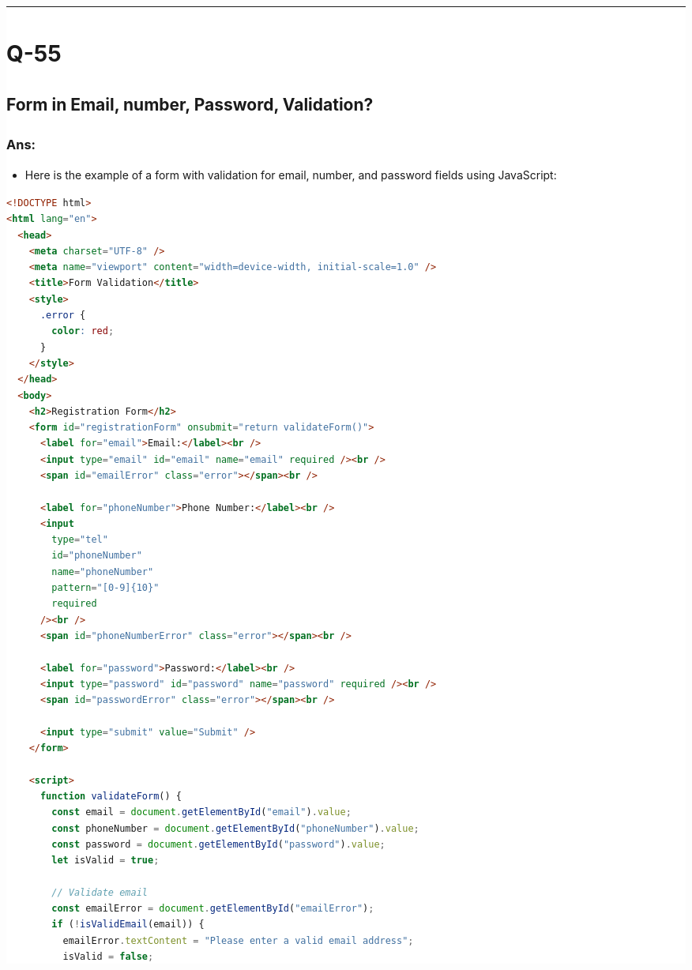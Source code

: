 ```html
```

<hr>

# Q-55

## Form in Email, number, Password, Validation?

### Ans:

- Here is the example of a form with validation for email, number, and password fields using JavaScript:

```html
<!DOCTYPE html>
<html lang="en">
  <head>
    <meta charset="UTF-8" />
    <meta name="viewport" content="width=device-width, initial-scale=1.0" />
    <title>Form Validation</title>
    <style>
      .error {
        color: red;
      }
    </style>
  </head>
  <body>
    <h2>Registration Form</h2>
    <form id="registrationForm" onsubmit="return validateForm()">
      <label for="email">Email:</label><br />
      <input type="email" id="email" name="email" required /><br />
      <span id="emailError" class="error"></span><br />

      <label for="phoneNumber">Phone Number:</label><br />
      <input
        type="tel"
        id="phoneNumber"
        name="phoneNumber"
        pattern="[0-9]{10}"
        required
      /><br />
      <span id="phoneNumberError" class="error"></span><br />

      <label for="password">Password:</label><br />
      <input type="password" id="password" name="password" required /><br />
      <span id="passwordError" class="error"></span><br />

      <input type="submit" value="Submit" />
    </form>

    <script>
      function validateForm() {
        const email = document.getElementById("email").value;
        const phoneNumber = document.getElementById("phoneNumber").value;
        const password = document.getElementById("password").value;
        let isValid = true;

        // Validate email
        const emailError = document.getElementById("emailError");
        if (!isValidEmail(email)) {
          emailError.textContent = "Please enter a valid email address";
          isValid = false;
```